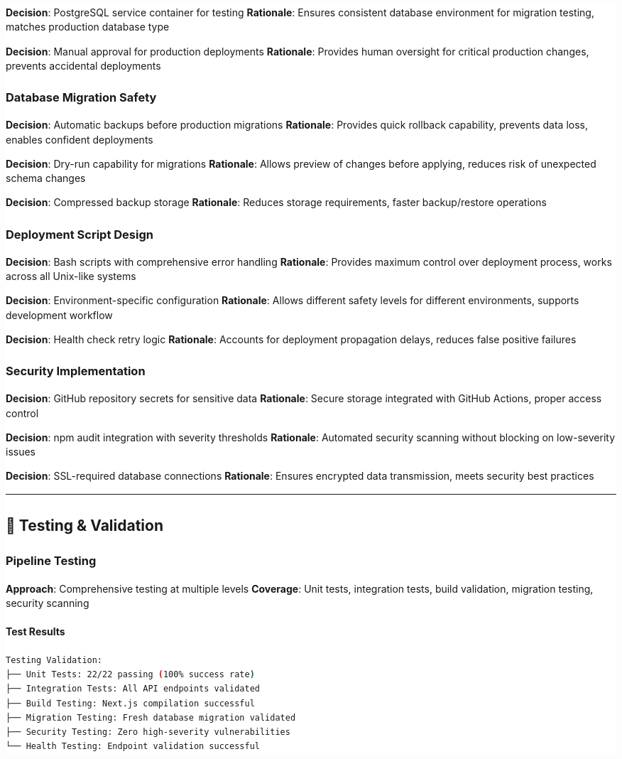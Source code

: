 **Decision**: PostgreSQL service container for testing
**Rationale**: Ensures consistent database environment for migration testing, matches production database type

**Decision**: Manual approval for production deployments
**Rationale**: Provides human oversight for critical production changes, prevents accidental deployments

### **Database Migration Safety**
**Decision**: Automatic backups before production migrations
**Rationale**: Provides quick rollback capability, prevents data loss, enables confident deployments

**Decision**: Dry-run capability for migrations
**Rationale**: Allows preview of changes before applying, reduces risk of unexpected schema changes

**Decision**: Compressed backup storage
**Rationale**: Reduces storage requirements, faster backup/restore operations

### **Deployment Script Design**
**Decision**: Bash scripts with comprehensive error handling
**Rationale**: Provides maximum control over deployment process, works across all Unix-like systems

**Decision**: Environment-specific configuration
**Rationale**: Allows different safety levels for different environments, supports development workflow

**Decision**: Health check retry logic
**Rationale**: Accounts for deployment propagation delays, reduces false positive failures

### **Security Implementation**
**Decision**: GitHub repository secrets for sensitive data
**Rationale**: Secure storage integrated with GitHub Actions, proper access control

**Decision**: npm audit integration with severity thresholds
**Rationale**: Automated security scanning without blocking on low-severity issues

**Decision**: SSL-required database connections
**Rationale**: Ensures encrypted data transmission, meets security best practices

---

## 🧪 **Testing & Validation**

### **Pipeline Testing**
**Approach**: Comprehensive testing at multiple levels
**Coverage**: Unit tests, integration tests, build validation, migration testing, security scanning

#### **Test Results**
```bash
Testing Validation:
├── Unit Tests: 22/22 passing (100% success rate)
├── Integration Tests: All API endpoints validated
├── Build Testing: Next.js compilation successful
├── Migration Testing: Fresh database migration validated
├── Security Testing: Zero high-severity vulnerabilities
└── Health Testing: Endpoint validation successful
```
